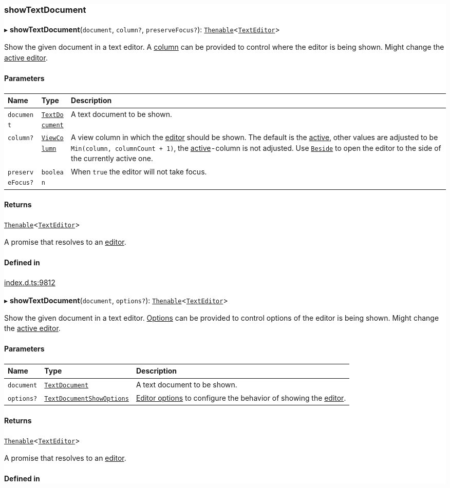 ### showTextDocument

▸ **showTextDocument**(`document`, `column?`, `preserveFocus?`): [`Thenable`](../interfaces/Thenable.md)<[`TextEditor`](../interfaces/codearts_plugin_.TextEditor.md)\>

Show the given document in a text editor. A [column](../enums/codearts_plugin_.ViewColumn.md) can be provided
to control where the editor is being shown. Might change the [active editor](codearts_plugin_.window.md#activetexteditor).

#### Parameters

| Name | Type | Description |
| :------ | :------ | :------ |
| `document` | [`TextDocument`](../interfaces/codearts_plugin_.TextDocument.md) | A text document to be shown. |
| `column?` | [`ViewColumn`](../enums/codearts_plugin_.ViewColumn.md) | A view column in which the [editor](../interfaces/codearts_plugin_.TextEditor.md) should be shown. The default is the [active](../enums/codearts_plugin_.ViewColumn.md#active), other values are adjusted to be `Min(column, columnCount + 1)`, the [active](../enums/codearts_plugin_.ViewColumn.md#active)-column is not adjusted. Use [`Beside`](../enums/codearts_plugin_.ViewColumn.md#beside) to open the editor to the side of the currently active one. |
| `preserveFocus?` | `boolean` | When `true` the editor will not take focus. |

#### Returns

[`Thenable`](../interfaces/Thenable.md)<[`TextEditor`](../interfaces/codearts_plugin_.TextEditor.md)\>

A promise that resolves to an [editor](../interfaces/codearts_plugin_.TextEditor.md).

#### Defined in

[index.d.ts:9812](https://github.com/shuyaqian/cloudide-plugin-api/blob/3fbdd11/index.d.ts#L9812)

▸ **showTextDocument**(`document`, `options?`): [`Thenable`](../interfaces/Thenable.md)<[`TextEditor`](../interfaces/codearts_plugin_.TextEditor.md)\>

Show the given document in a text editor. [Options](../interfaces/codearts_plugin_.TextDocumentShowOptions.md) can be provided
to control options of the editor is being shown. Might change the [active editor](codearts_plugin_.window.md#activetexteditor).

#### Parameters

| Name | Type | Description |
| :------ | :------ | :------ |
| `document` | [`TextDocument`](../interfaces/codearts_plugin_.TextDocument.md) | A text document to be shown. |
| `options?` | [`TextDocumentShowOptions`](../interfaces/codearts_plugin_.TextDocumentShowOptions.md) | [Editor options](../interfaces/codearts_plugin_.TextDocumentShowOptions.md) to configure the behavior of showing the [editor](../interfaces/codearts_plugin_.TextEditor.md). |

#### Returns

[`Thenable`](../interfaces/Thenable.md)<[`TextEditor`](../interfaces/codearts_plugin_.TextEditor.md)\>

A promise that resolves to an [editor](../interfaces/codearts_plugin_.TextEditor.md).

#### Defined in
